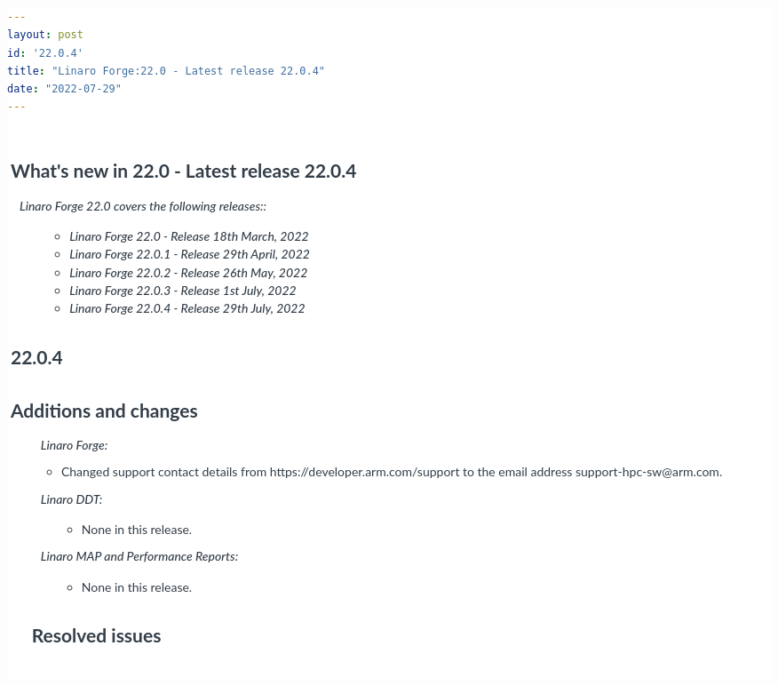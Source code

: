 ```yaml
---
layout: post
id: '22.0.4'
title: "Linaro Forge:22.0 - Latest release 22.0.4"
date: "2022-07-29"
---
```

<style>
.release-container{
   font-family:"Lato";
    color:#333E48;
    font-size:14px;
    padding:4px;
}
h1{
    font-size:1.5rem;
    font-family:"Lato";
}
h6{
    font-weight:500;
    margin:10px;
    font-size:14px;
}
ul li{
list-style-type: circle;
margin-left:4%;
font-family:"Lato";
}

</style>
<div class='release-container'>
<h1>What's new in 22.0 - Latest release 22.0.4</h1> 
<h6>Linaro Forge 22.0 covers the following releases:: 
<ul>
<li>Linaro Forge 22.0 - Release 18th March, 2022</li>
<li>Linaro Forge 22.0.1 - Release 29th April, 2022</li>
<li>Linaro Forge 22.0.2 - Release 26th May, 2022</li>
<li>Linaro Forge 22.0.3 - Release 1st July, 2022</li>
<li>Linaro Forge 22.0.4 - Release 29th July, 2022</li>
</ul>
</h6>
<h1>22.0.4</h1>
<h1>Additions and changes</h1>
<ul>
<h6>Linaro Forge:</h6>
<li>Changed support contact details from https://developer.arm.com/support to the email address support-hpc-sw@arm.com.</li>
<h6>Linaro DDT:</h6>
<ul>
<li>None in this release.</li>
</ul>
<h6>Linaro MAP and Performance Reports:</h6>
<ul>
<li>None in this release.</li>
</ul>
<h1>Resolved issues<h1>

